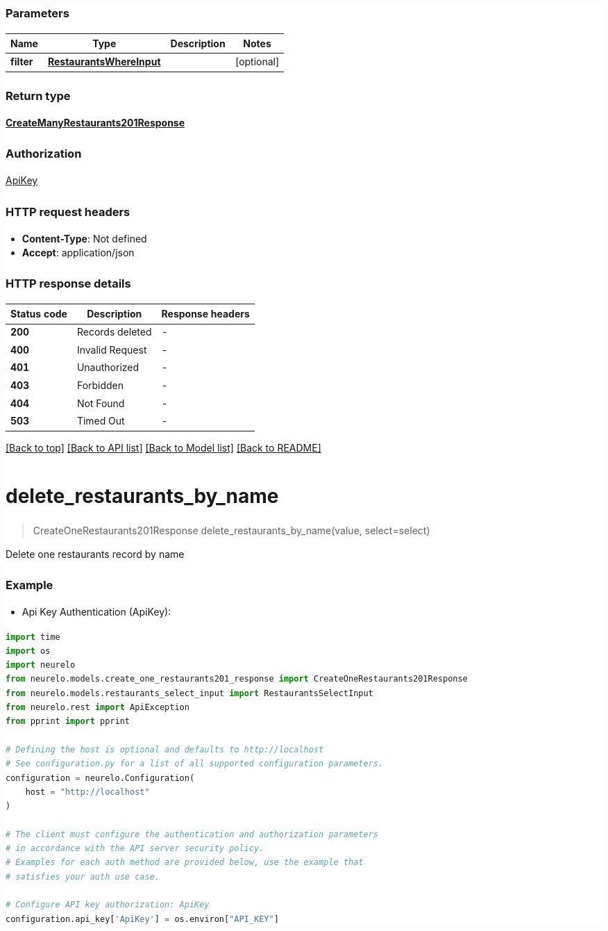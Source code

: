 

### Parameters

Name | Type | Description  | Notes
------------- | ------------- | ------------- | -------------
 **filter** | [**RestaurantsWhereInput**](.md)|  | [optional] 

### Return type

[**CreateManyRestaurants201Response**](CreateManyRestaurants201Response.md)

### Authorization

[ApiKey](../README.md#ApiKey)

### HTTP request headers

 - **Content-Type**: Not defined
 - **Accept**: application/json

### HTTP response details
| Status code | Description | Response headers |
|-------------|-------------|------------------|
**200** | Records deleted |  -  |
**400** | Invalid Request |  -  |
**401** | Unauthorized |  -  |
**403** | Forbidden |  -  |
**404** | Not Found |  -  |
**503** | Timed Out |  -  |

[[Back to top]](#) [[Back to API list]](../README.md#documentation-for-api-endpoints) [[Back to Model list]](../README.md#documentation-for-models) [[Back to README]](../README.md)

# **delete_restaurants_by_name**
> CreateOneRestaurants201Response delete_restaurants_by_name(value, select=select)



Delete one restaurants record by name

### Example

* Api Key Authentication (ApiKey):
```python
import time
import os
import neurelo
from neurelo.models.create_one_restaurants201_response import CreateOneRestaurants201Response
from neurelo.models.restaurants_select_input import RestaurantsSelectInput
from neurelo.rest import ApiException
from pprint import pprint

# Defining the host is optional and defaults to http://localhost
# See configuration.py for a list of all supported configuration parameters.
configuration = neurelo.Configuration(
    host = "http://localhost"
)

# The client must configure the authentication and authorization parameters
# in accordance with the API server security policy.
# Examples for each auth method are provided below, use the example that
# satisfies your auth use case.

# Configure API key authorization: ApiKey
configuration.api_key['ApiKey'] = os.environ["API_KEY"]
```